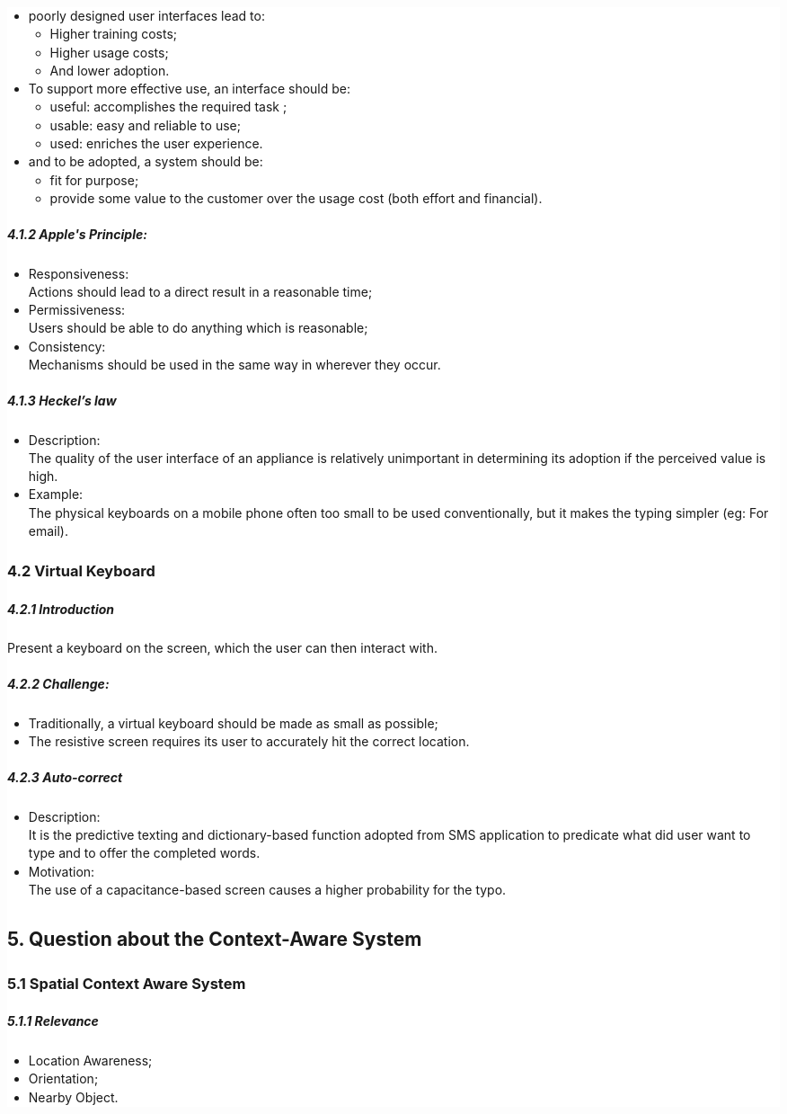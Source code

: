 * poorly designed user interfaces lead to:
    - Higher training costs;
    - Higher usage costs;
    - And lower adoption.
* To support more effective use, an interface should be:
    - useful: accomplishes the required task ;
    - usable: easy and reliable to use;
    - used: enriches the user experience.
* and to be adopted, a system should be:
    - fit for purpose;
    - provide some value to the customer over the usage cost (both effort and financial).

##### 4.1.2 Apple's Principle:
* Responsiveness: <br>
    Actions should lead to a direct result in a reasonable time;
* Permissiveness: <br>
    Users should be able to do anything which is reasonable;
* Consistency: <br>
    Mechanisms should be used in the same way in wherever they occur.

##### 4.1.3 Heckel’s law
* Description: <br>
    The quality of the user interface of an appliance is relatively unimportant in determining its adoption if the perceived value is high.
* Example: <br>
    The physical keyboards on a mobile phone often too small to be used conventionally, but it makes the typing simpler (eg: For email).

### 4.2  Virtual Keyboard

##### 4.2.1 Introduction
Present a keyboard on the screen, which the user can then interact with.

##### 4.2.2 Challenge:
* Traditionally, a virtual keyboard should be made as small as possible;
* The resistive screen requires its user to accurately hit the correct location.

##### 4.2.3 Auto-correct
* Description: <br>
    It is the predictive texting and dictionary-based function adopted from SMS application to predicate what did user want to type and to offer the completed words.
* Motivation: <br>
    The use of a capacitance-based screen causes a higher probability for the typo.


## 5. Question about the Context-Aware System

### 5.1 Spatial Context Aware System

##### 5.1.1 Relevance
* Location Awareness;
* Orientation;
* Nearby Object.
